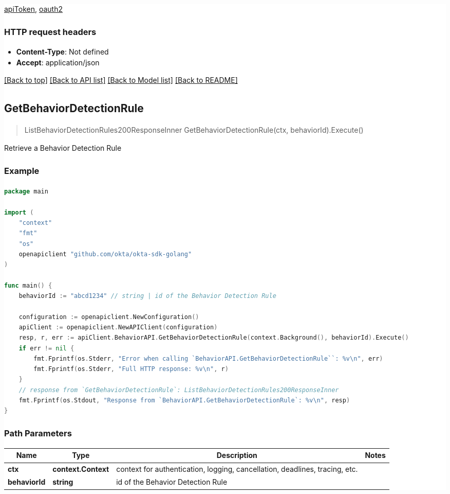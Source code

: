 [apiToken](../README.md#apiToken), [oauth2](../README.md#oauth2)

### HTTP request headers

- **Content-Type**: Not defined
- **Accept**: application/json

[[Back to top]](#) [[Back to API list]](../README.md#documentation-for-api-endpoints)
[[Back to Model list]](../README.md#documentation-for-models)
[[Back to README]](../README.md)


## GetBehaviorDetectionRule

> ListBehaviorDetectionRules200ResponseInner GetBehaviorDetectionRule(ctx, behaviorId).Execute()

Retrieve a Behavior Detection Rule



### Example

```go
package main

import (
    "context"
    "fmt"
    "os"
    openapiclient "github.com/okta/okta-sdk-golang"
)

func main() {
    behaviorId := "abcd1234" // string | id of the Behavior Detection Rule

    configuration := openapiclient.NewConfiguration()
    apiClient := openapiclient.NewAPIClient(configuration)
    resp, r, err := apiClient.BehaviorAPI.GetBehaviorDetectionRule(context.Background(), behaviorId).Execute()
    if err != nil {
        fmt.Fprintf(os.Stderr, "Error when calling `BehaviorAPI.GetBehaviorDetectionRule``: %v\n", err)
        fmt.Fprintf(os.Stderr, "Full HTTP response: %v\n", r)
    }
    // response from `GetBehaviorDetectionRule`: ListBehaviorDetectionRules200ResponseInner
    fmt.Fprintf(os.Stdout, "Response from `BehaviorAPI.GetBehaviorDetectionRule`: %v\n", resp)
}
```

### Path Parameters


Name | Type | Description  | Notes
------------- | ------------- | ------------- | -------------
**ctx** | **context.Context** | context for authentication, logging, cancellation, deadlines, tracing, etc.
**behaviorId** | **string** | id of the Behavior Detection Rule | 
